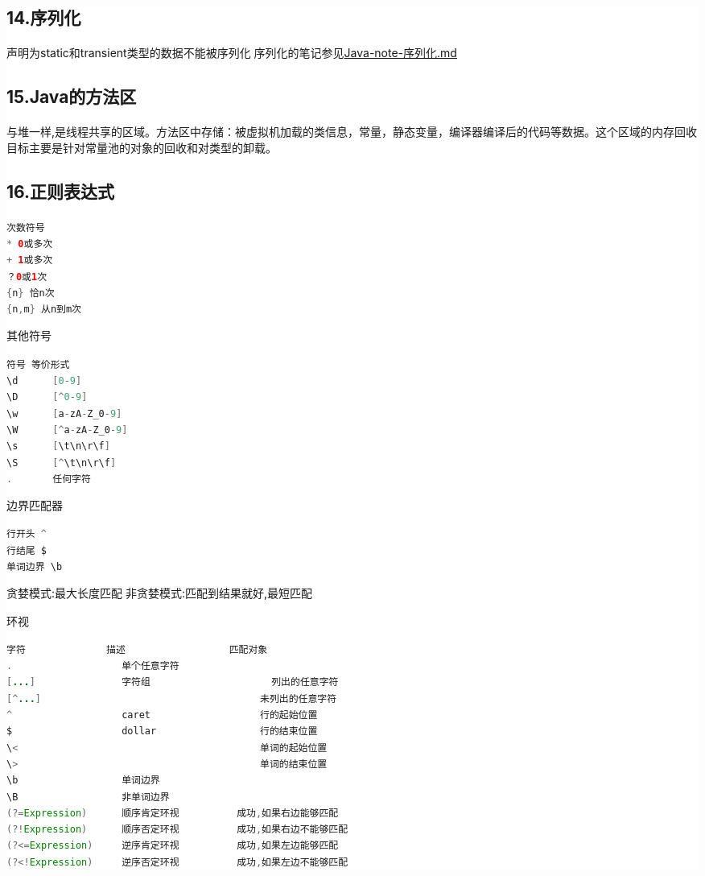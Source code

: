 ## 14.序列化

声明为static和transient类型的数据不能被序列化
序列化的笔记参见[Java-note-序列化.md](https://github.com/chucheng92/TinyMood/blob/master/%E6%8A%80%E6%9C%AF%E6%96%87%E7%AB%A0/Java%E5%BA%8F%E5%88%97%E5%8C%96.md)

## 15.Java的方法区

与堆一样,是线程共享的区域。方法区中存储：被虚拟机加载的类信息，常量，静态变量，编译器编译后的代码等数据。这个区域的内存回收目标主要是针对常量池的对象的回收和对类型的卸载。

## 16.正则表达式

```java
次数符号
* 0或多次
+ 1或多次
？0或1次
{n} 恰n次
{n,m} 从n到m次
```

其他符号

```java
符号 等价形式
\d      [0-9]
\D      [^0-9]  
\w      [a-zA-Z_0-9]
\W      [^a-zA-Z_0-9]
\s      [\t\n\r\f]
\S      [^\t\n\r\f]
.       任何字符
```
边界匹配器

```java
行开头 ^
行结尾 $
单词边界 \b
```

贪婪模式:最大长度匹配 非贪婪模式:匹配到结果就好,最短匹配

环视

```java
字符              描述                  匹配对象
.                   单个任意字符          
[...]               字符组                     列出的任意字符
[^...]                                      未列出的任意字符
^                   caret                   行的起始位置
$                   dollar                  行的结束位置
\<                                          单词的起始位置
\>                                          单词的结束位置
\b                  单词边界
\B                  非单词边界
(?=Expression)      顺序肯定环视          成功,如果右边能够匹配
(?!Expression)      顺序否定环视          成功,如果右边不能够匹配
(?<=Expression)     逆序肯定环视          成功,如果左边能够匹配
(?<!Expression)     逆序否定环视          成功,如果左边不能够匹配
```
